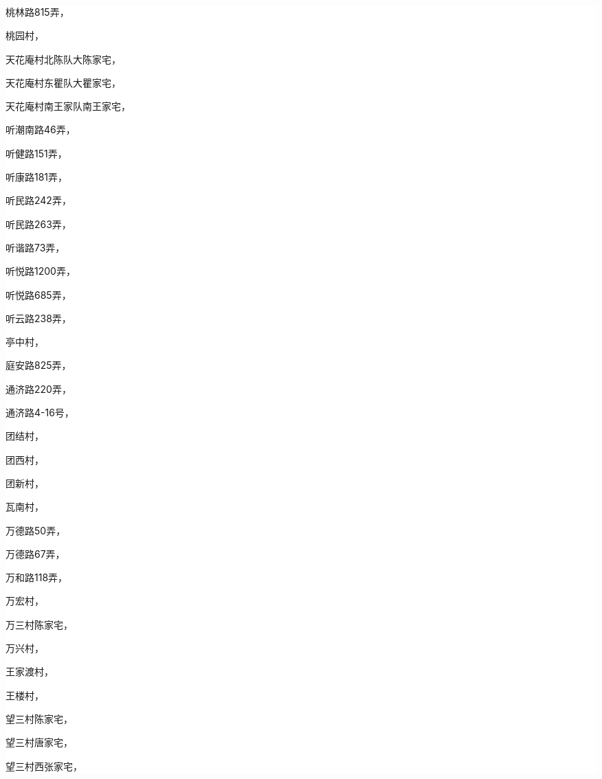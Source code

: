 桃林路815弄，

桃园村，

天花庵村北陈队大陈家宅，

天花庵村东瞿队大瞿家宅，

天花庵村南王家队南王家宅，

听潮南路46弄，

听健路151弄，

听康路181弄，

听民路242弄，

听民路263弄，

听谐路73弄，

听悦路1200弄，

听悦路685弄，

听云路238弄，

亭中村，

庭安路825弄，

通济路220弄，

通济路4-16号，

团结村，

团西村，

团新村，

瓦南村，

万德路50弄，

万德路67弄，

万和路118弄，

万宏村，

万三村陈家宅，

万兴村，

王家渡村，

王楼村，

望三村陈家宅，

望三村唐家宅，

望三村西张家宅，
